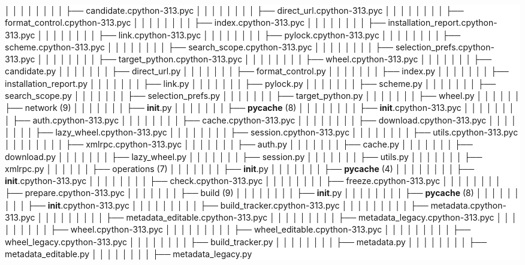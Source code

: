 │   │   │   │   │   │   │   │   ├── candidate.cpython-313.pyc
│   │   │   │   │   │   │   │   ├── direct_url.cpython-313.pyc
│   │   │   │   │   │   │   │   ├── format_control.cpython-313.pyc
│   │   │   │   │   │   │   │   ├── index.cpython-313.pyc
│   │   │   │   │   │   │   │   ├── installation_report.cpython-313.pyc
│   │   │   │   │   │   │   │   ├── link.cpython-313.pyc
│   │   │   │   │   │   │   │   ├── pylock.cpython-313.pyc
│   │   │   │   │   │   │   │   ├── scheme.cpython-313.pyc
│   │   │   │   │   │   │   │   ├── search_scope.cpython-313.pyc
│   │   │   │   │   │   │   │   ├── selection_prefs.cpython-313.pyc
│   │   │   │   │   │   │   │   ├── target_python.cpython-313.pyc
│   │   │   │   │   │   │   │   ├── wheel.cpython-313.pyc
│   │   │   │   │   │   │   ├── candidate.py
│   │   │   │   │   │   │   ├── direct_url.py
│   │   │   │   │   │   │   ├── format_control.py
│   │   │   │   │   │   │   ├── index.py
│   │   │   │   │   │   │   ├── installation_report.py
│   │   │   │   │   │   │   ├── link.py
│   │   │   │   │   │   │   ├── pylock.py
│   │   │   │   │   │   │   ├── scheme.py
│   │   │   │   │   │   │   ├── search_scope.py
│   │   │   │   │   │   │   ├── selection_prefs.py
│   │   │   │   │   │   │   ├── target_python.py
│   │   │   │   │   │   │   ├── wheel.py
│   │   │   │   │   │   ├── network (9)
│   │   │   │   │   │   │   ├── __init__.py
│   │   │   │   │   │   │   ├── __pycache__ (8)
│   │   │   │   │   │   │   │   ├── __init__.cpython-313.pyc
│   │   │   │   │   │   │   │   ├── auth.cpython-313.pyc
│   │   │   │   │   │   │   │   ├── cache.cpython-313.pyc
│   │   │   │   │   │   │   │   ├── download.cpython-313.pyc
│   │   │   │   │   │   │   │   ├── lazy_wheel.cpython-313.pyc
│   │   │   │   │   │   │   │   ├── session.cpython-313.pyc
│   │   │   │   │   │   │   │   ├── utils.cpython-313.pyc
│   │   │   │   │   │   │   │   ├── xmlrpc.cpython-313.pyc
│   │   │   │   │   │   │   ├── auth.py
│   │   │   │   │   │   │   ├── cache.py
│   │   │   │   │   │   │   ├── download.py
│   │   │   │   │   │   │   ├── lazy_wheel.py
│   │   │   │   │   │   │   ├── session.py
│   │   │   │   │   │   │   ├── utils.py
│   │   │   │   │   │   │   ├── xmlrpc.py
│   │   │   │   │   │   ├── operations (7)
│   │   │   │   │   │   │   ├── __init__.py
│   │   │   │   │   │   │   ├── __pycache__ (4)
│   │   │   │   │   │   │   │   ├── __init__.cpython-313.pyc
│   │   │   │   │   │   │   │   ├── check.cpython-313.pyc
│   │   │   │   │   │   │   │   ├── freeze.cpython-313.pyc
│   │   │   │   │   │   │   │   ├── prepare.cpython-313.pyc
│   │   │   │   │   │   │   ├── build (9)
│   │   │   │   │   │   │   │   ├── __init__.py
│   │   │   │   │   │   │   │   ├── __pycache__ (8)
│   │   │   │   │   │   │   │   │   ├── __init__.cpython-313.pyc
│   │   │   │   │   │   │   │   │   ├── build_tracker.cpython-313.pyc
│   │   │   │   │   │   │   │   │   ├── metadata.cpython-313.pyc
│   │   │   │   │   │   │   │   │   ├── metadata_editable.cpython-313.pyc
│   │   │   │   │   │   │   │   │   ├── metadata_legacy.cpython-313.pyc
│   │   │   │   │   │   │   │   │   ├── wheel.cpython-313.pyc
│   │   │   │   │   │   │   │   │   ├── wheel_editable.cpython-313.pyc
│   │   │   │   │   │   │   │   │   ├── wheel_legacy.cpython-313.pyc
│   │   │   │   │   │   │   │   ├── build_tracker.py
│   │   │   │   │   │   │   │   ├── metadata.py
│   │   │   │   │   │   │   │   ├── metadata_editable.py
│   │   │   │   │   │   │   │   ├── metadata_legacy.py